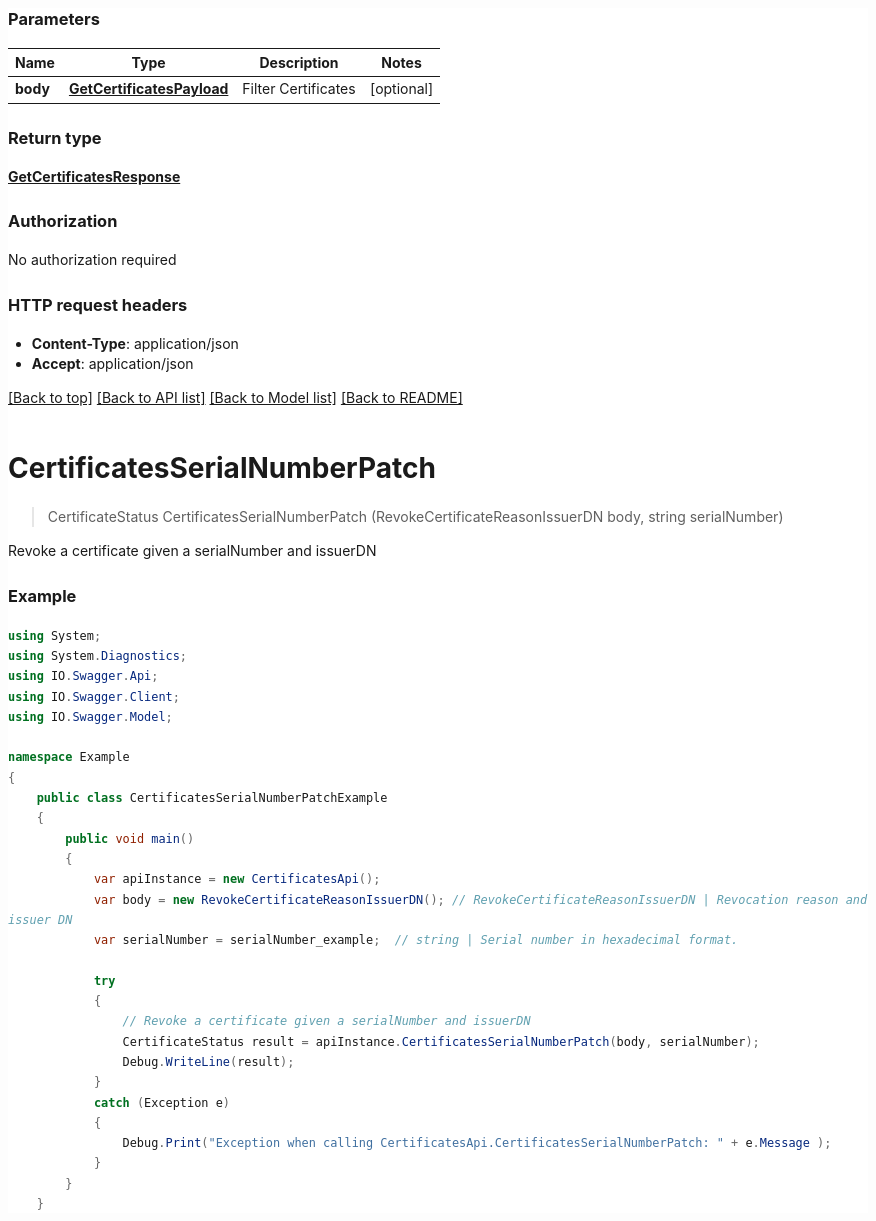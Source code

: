 ### Parameters

Name | Type | Description  | Notes
------------- | ------------- | ------------- | -------------
 **body** | [**GetCertificatesPayload**](GetCertificatesPayload.md)| Filter Certificates | [optional] 

### Return type

[**GetCertificatesResponse**](GetCertificatesResponse.md)

### Authorization

No authorization required

### HTTP request headers

 - **Content-Type**: application/json
 - **Accept**: application/json

[[Back to top]](#) [[Back to API list]](../README.md#documentation-for-api-endpoints) [[Back to Model list]](../README.md#documentation-for-models) [[Back to README]](../README.md)
<a name="certificatesserialnumberpatch"></a>
# **CertificatesSerialNumberPatch**
> CertificateStatus CertificatesSerialNumberPatch (RevokeCertificateReasonIssuerDN body, string serialNumber)

Revoke a certificate given a serialNumber and issuerDN

### Example
```csharp
using System;
using System.Diagnostics;
using IO.Swagger.Api;
using IO.Swagger.Client;
using IO.Swagger.Model;

namespace Example
{
    public class CertificatesSerialNumberPatchExample
    {
        public void main()
        {
            var apiInstance = new CertificatesApi();
            var body = new RevokeCertificateReasonIssuerDN(); // RevokeCertificateReasonIssuerDN | Revocation reason and issuer DN
            var serialNumber = serialNumber_example;  // string | Serial number in hexadecimal format.

            try
            {
                // Revoke a certificate given a serialNumber and issuerDN
                CertificateStatus result = apiInstance.CertificatesSerialNumberPatch(body, serialNumber);
                Debug.WriteLine(result);
            }
            catch (Exception e)
            {
                Debug.Print("Exception when calling CertificatesApi.CertificatesSerialNumberPatch: " + e.Message );
            }
        }
    }
```